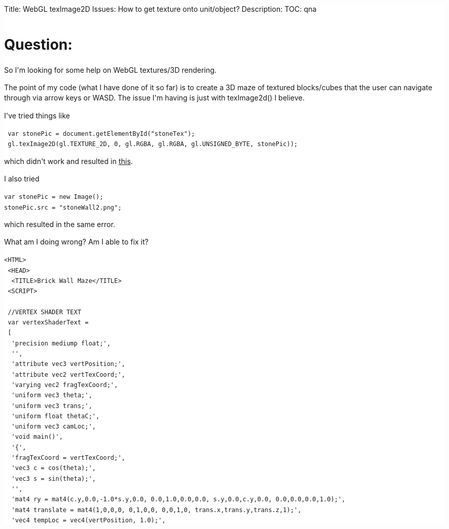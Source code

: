Title: WebGL texImage2D Issues: How to get texture onto unit/object?
Description:
TOC: qna

# Question:

So I'm looking for some help on WebGL textures/3D rendering.

The point of my code (what I have done of it so far) is to create a 3D maze of textured blocks/cubes that the user can navigate through via arrow keys or WASD. The issue I'm having is just with texImage2d() I believe.

I've tried things like

     var stonePic = document.getElementById("stoneTex");
     gl.texImage2D(gl.TEXTURE_2D, 0, gl.RGBA, gl.RGBA, gl.UNSIGNED_BYTE, stonePic));

which didn't work and resulted in <a href="http://imgur.com/a/pXkja">this</a>.

I also tried

    var stonePic = new Image();
    stonePic.src = "stoneWall2.png";

which resulted in the same error.

What am I doing wrong? Am I able to fix it?

    <HTML>
     <HEAD>
      <TITLE>Brick Wall Maze</TITLE>
     <SCRIPT>
      
     //VERTEX SHADER TEXT
     var vertexShaderText = 
     [
      'precision mediump float;',
      '',
      'attribute vec3 vertPosition;',
      'attribute vec2 vertTexCoord;',
      'varying vec2 fragTexCoord;',
      'uniform vec3 theta;',
      'uniform vec3 trans;',
      'uniform float thetaC;',
      'uniform vec3 camLoc;',
      'void main()',
      '{',
      'fragTexCoord = vertTexCoord;',
      'vec3 c = cos(theta);',
      'vec3 s = sin(theta);',
      '',
      'mat4 ry = mat4(c.y,0.0,-1.0*s.y,0.0, 0.0,1.0,0.0,0.0, s.y,0.0,c.y,0.0, 0.0,0.0,0.0,1.0);',
      'mat4 translate = mat4(1,0,0,0, 0,1,0,0, 0,0,1,0, trans.x,trans.y,trans.z,1);',
      'vec4 tempLoc = vec4(vertPosition, 1.0);',
      